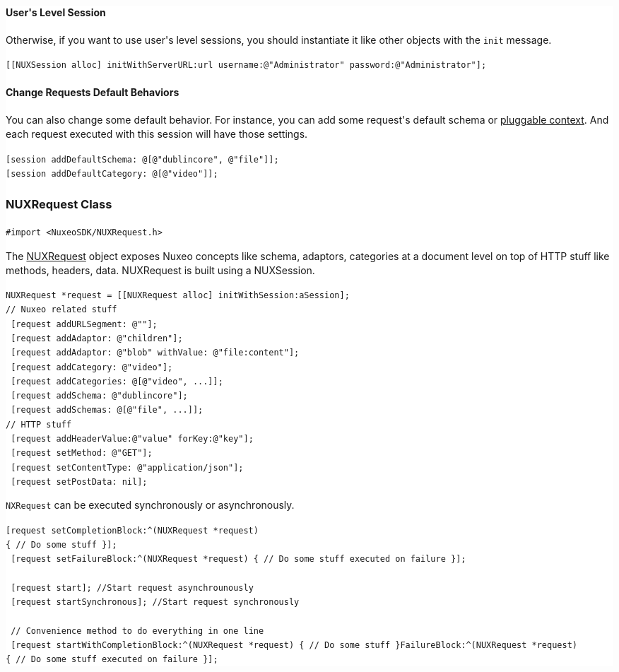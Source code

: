 #### User's Level Session

Otherwise, if you want to use user's level sessions, you should instantiate it like other objects with the `init` message.

```
[[NUXSession alloc] initWithServerURL:url username:@"Administrator" password:@"Administrator"];
```

#### Change Requests Default Behaviors

You can also change some default behavior. For instance, you can add some request's default schema or [pluggable context](http://www.nuxeo.com/blog/development/2013/09/qa-friday-video-storyboard-rest-api/). And each request executed with this session will have those settings.

```
[session addDefaultSchema: @[@"dublincore", @"file"]];
[session addDefaultCategory: @[@"video"]];
```

### NUXRequest Class

```
#import <NuxeoSDK/NUXRequest.h>
```

The [NUXRequest](https://github.com/nuxeo/nuxeo-sdk-ios/blob/release-6.0/NuxeoSDK/NuxeoSDK/Classes/Requests/NUXRequest.h) object exposes Nuxeo concepts like schema, adaptors, categories at a document level on top of HTTP stuff like methods, headers, data. NUXRequest is built using a NUXSession.

```
NUXRequest *request = [[NUXRequest alloc] initWithSession:aSession];
// Nuxeo related stuff
 [request addURLSegment: @""];
 [request addAdaptor: @"children"];
 [request addAdaptor: @"blob" withValue: @"file:content"];
 [request addCategory: @"video"];
 [request addCategories: @[@"video", ...]];
 [request addSchema: @"dublincore"];
 [request addSchemas: @[@"file", ...]];
// HTTP stuff
 [request addHeaderValue:@"value" forKey:@"key"];
 [request setMethod: @"GET"];
 [request setContentType: @"application/json"];
 [request setPostData: nil];
```

`NXRequest` can be executed synchronously or asynchronously.


```
[request setCompletionBlock:^(NUXRequest *request)
{ // Do some stuff }];
 [request setFailureBlock:^(NUXRequest *request) { // Do some stuff executed on failure }];

 [request start]; //Start request asynchrounously
 [request startSynchronous]; //Start request synchronously

 // Convenience method to do everything in one line
 [request startWithCompletionBlock:^(NUXRequest *request) { // Do some stuff }FailureBlock:^(NUXRequest *request)
{ // Do some stuff executed on failure }];
```
